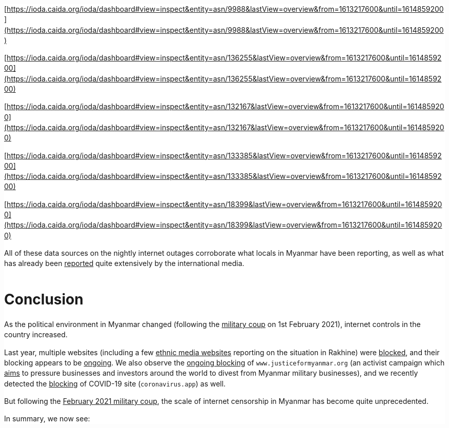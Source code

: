 [https://ioda.caida.org/ioda/dashboard#view=inspect&entity=asn/9988&lastView=overview&from=1613217600&until=1614859200](https://ioda.caida.org/ioda/dashboard#view=inspect&entity=asn/9988&lastView=overview&from=1613217600&until=1614859200)

[https://ioda.caida.org/ioda/dashboard#view=inspect&entity=asn/136255&lastView=overview&from=1613217600&until=1614859200](https://ioda.caida.org/ioda/dashboard#view=inspect&entity=asn/136255&lastView=overview&from=1613217600&until=1614859200)

[https://ioda.caida.org/ioda/dashboard#view=inspect&entity=asn/132167&lastView=overview&from=1613217600&until=1614859200](https://ioda.caida.org/ioda/dashboard#view=inspect&entity=asn/132167&lastView=overview&from=1613217600&until=1614859200)

[https://ioda.caida.org/ioda/dashboard#view=inspect&entity=asn/133385&lastView=overview&from=1613217600&until=1614859200](https://ioda.caida.org/ioda/dashboard#view=inspect&entity=asn/133385&lastView=overview&from=1613217600&until=1614859200)

[https://ioda.caida.org/ioda/dashboard#view=inspect&entity=asn/18399&lastView=overview&from=1613217600&until=1614859200](https://ioda.caida.org/ioda/dashboard#view=inspect&entity=asn/18399&lastView=overview&from=1613217600&until=1614859200)

All of these data sources on the nightly internet outages corroborate
what locals in Myanmar have been reporting, as well as what has already
been
[reported](https://www.aljazeera.com/news/2021/3/4/myanmar-internet-blackouts)
quite extensively by the international media.

# Conclusion

As the political environment in Myanmar changed (following the
[military coup](https://www.bbc.com/news/world-asia-55882489) on 1st
February 2021), internet controls in the country increased.

Last year, multiple websites (including a few [ethnic media websites](https://ooni.org/post/2020-myanmar-blocks-websites-amid-covid19/#blocked-news-outlets)
reporting on the situation in Rakhine) were
[blocked](https://ooni.org/post/2020-myanmar-blocks-websites-amid-covid19/#blocked-news-outlets),
and their blocking appears to be
[ongoing](https://explorer.ooni.org/search?since=2021-02-01&probe_cc=MM&until=2021-02-28&only=anomalies&test_name=web_connectivity).
We also observe the [ongoing blocking](https://explorer.ooni.org/search?since=2021-02-01&probe_cc=MM&until=2021-02-28&test_name=web_connectivity&domain=www.justiceformyanmar.org&only=anomalies)
of `www.justiceformyanmar.org` (an activist campaign which
[aims](https://www.justiceformyanmar.org/about) to pressure businesses
and investors around the world to divest from Myanmar military
businesses), and we recently detected the
[blocking](https://explorer.ooni.org/search?since=2021-02-01&probe_cc=MM&until=2021-02-28&test_name=web_connectivity&domain=coronavirus.app&only=anomalies)
of COVID-19 site (`coronavirus.app`) as well.

But following the [February 2021 military coup](https://www.bbc.com/news/world-asia-55882489), the scale of
internet censorship in Myanmar has become quite unprecedented.

In summary, we now see:
